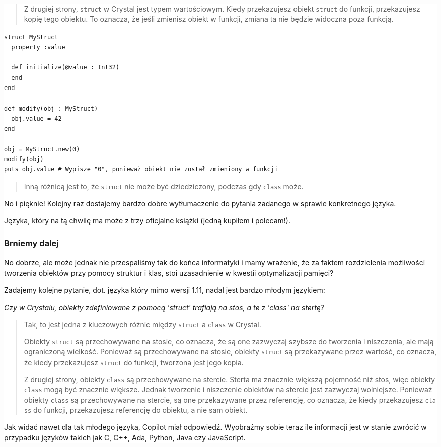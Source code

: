 > Z drugiej strony, `struct` w Crystal jest typem wartościowym. Kiedy przekazujesz obiekt `struct` do funkcji, przekazujesz kopię tego obiektu. To oznacza, że jeśli zmienisz obiekt w funkcji, zmiana ta nie będzie widoczna poza funkcją.

```crystal
struct MyStruct
  property :value

  def initialize(@value : Int32)
  end
end

def modify(obj : MyStruct)
  obj.value = 42
end

obj = MyStruct.new(0)
modify(obj)
puts obj.value # Wypisze "0", ponieważ obiekt nie został zmieniony w funkcji
```

> Inną różnicą jest to, że `struct` nie może być dziedziczony, podczas gdy `class` może.

No i pięknie! Kolejny raz dostajemy bardzo dobre wytłumaczenie do pytania zadanego w sprawie konkretnego języka.

Języka, który na tą chwilę ma może z trzy oficjalne książki ([jedną](https://helion.pl/ksiazki/crystal-programming-a-project-based-introduction-to-building-efficient-safe-and-readable-web-and-george-dietrich-guilherme-bernal,e_2t79.htm#format/e) kupiłem i polecam!).

### Brniemy dalej

No dobrze, ale może jednak nie przespaliśmy tak do końca informatyki i mamy wrażenie, że za faktem rozdzielenia możliwości tworzenia obiektów przy pomocy struktur i klas, stoi uzasadnienie w kwestii optymalizacji pamięci?

Zadajemy kolejne pytanie, dot. języka który mimo wersji 1.11, nadal jest bardzo młodym językiem:

_Czy w Crystalu, obiekty zdefiniowane z pomocą 'struct' trafiają na stos, a te z 'class' na stertę?_

> Tak, to jest jedna z kluczowych różnic między `struct` a `class` w Crystal.
>
> Obiekty `struct` są przechowywane na stosie, co oznacza, że są one zazwyczaj szybsze do tworzenia i niszczenia, ale mają ograniczoną wielkość. Ponieważ są przechowywane na stosie, obiekty `struct` są przekazywane przez wartość, co oznacza, że kiedy przekazujesz `struct` do funkcji, tworzona jest jego kopia.
>
> Z drugiej strony, obiekty `class` są przechowywane na stercie. Sterta ma znacznie większą pojemność niż stos, więc obiekty `class` mogą być znacznie większe. Jednak tworzenie i niszczenie obiektów na stercie jest zazwyczaj wolniejsze. Ponieważ obiekty `class` są przechowywane na stercie, są one przekazywane przez referencję, co oznacza, że kiedy przekazujesz `class` do funkcji, przekazujesz referencję do obiektu, a nie sam obiekt.

Jak widać nawet dla tak młodego języka, Copilot miał odpowiedź. Wyobraźmy sobie teraz ile informacji jest w stanie zwrócić w przypadku języków takich jak C, C++, Ada, Python, Java czy JavaScript.

